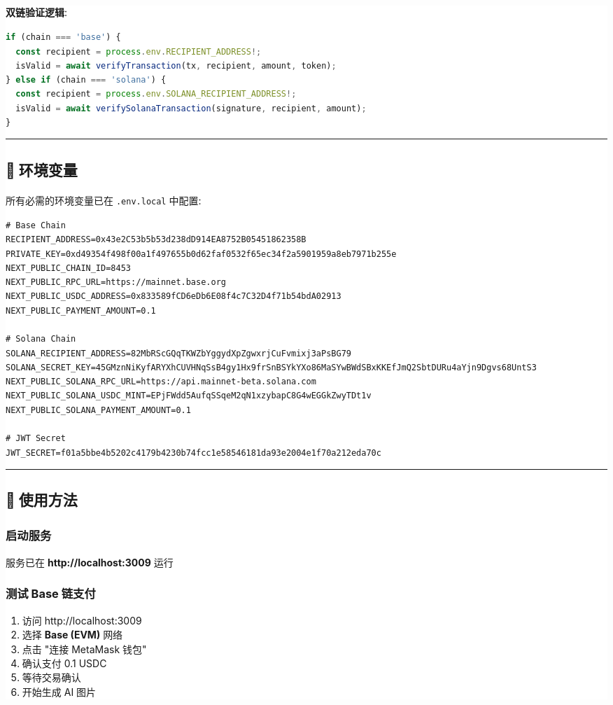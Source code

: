 **双链验证逻辑**:
```typescript
if (chain === 'base') {
  const recipient = process.env.RECIPIENT_ADDRESS!;
  isValid = await verifyTransaction(tx, recipient, amount, token);
} else if (chain === 'solana') {
  const recipient = process.env.SOLANA_RECIPIENT_ADDRESS!;
  isValid = await verifySolanaTransaction(signature, recipient, amount);
}
```

---

## 🔧 环境变量

所有必需的环境变量已在 `.env.local` 中配置:

```env
# Base Chain
RECIPIENT_ADDRESS=0x43e2C53b5b53d238dD914EA8752B05451862358B
PRIVATE_KEY=0xd49354f498f00a1f497655b0d62faf0532f65ec34f2a5901959a8eb7971b255e
NEXT_PUBLIC_CHAIN_ID=8453
NEXT_PUBLIC_RPC_URL=https://mainnet.base.org
NEXT_PUBLIC_USDC_ADDRESS=0x833589fCD6eDb6E08f4c7C32D4f71b54bdA02913
NEXT_PUBLIC_PAYMENT_AMOUNT=0.1

# Solana Chain
SOLANA_RECIPIENT_ADDRESS=82MbRScGQqTKWZbYggydXpZgwxrjCuFvmixj3aPsBG79
SOLANA_SECRET_KEY=45GMznNiKyfARYXhCUVHNqSsB4gy1Hx9frSnBSYkYXo86MaSYwBWdSBxKKEfJmQ2SbtDURu4aYjn9Dgvs68UntS3
NEXT_PUBLIC_SOLANA_RPC_URL=https://api.mainnet-beta.solana.com
NEXT_PUBLIC_SOLANA_USDC_MINT=EPjFWdd5AufqSSqeM2qN1xzybapC8G4wEGGkZwyTDt1v
NEXT_PUBLIC_SOLANA_PAYMENT_AMOUNT=0.1

# JWT Secret
JWT_SECRET=f01a5bbe4b5202c4179b4230b74fcc1e58546181da93e2004e1f70a212eda70c
```

---

## 🚀 使用方法

### 启动服务

服务已在 **http://localhost:3009** 运行

### 测试 Base 链支付

1. 访问 http://localhost:3009
2. 选择 **Base (EVM)** 网络
3. 点击 "连接 MetaMask 钱包"
4. 确认支付 0.1 USDC
5. 等待交易确认
6. 开始生成 AI 图片
